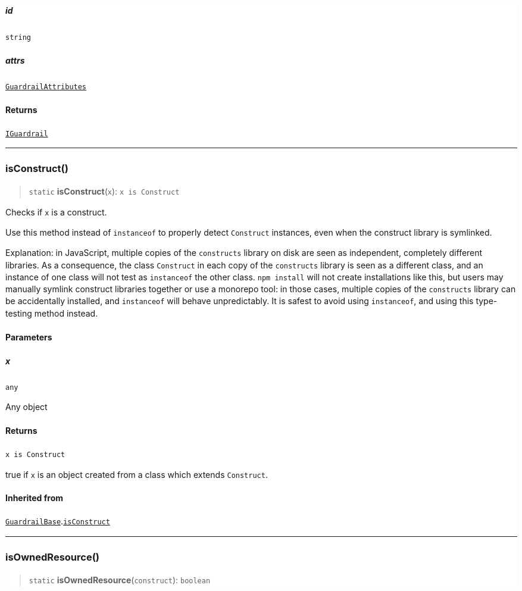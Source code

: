 ##### id

`string`

##### attrs

[`GuardrailAttributes`](../interfaces/GuardrailAttributes.md)

#### Returns

[`IGuardrail`](../interfaces/IGuardrail.md)

***

### isConstruct()

> `static` **isConstruct**(`x`): `x is Construct`

Checks if `x` is a construct.

Use this method instead of `instanceof` to properly detect `Construct`
instances, even when the construct library is symlinked.

Explanation: in JavaScript, multiple copies of the `constructs` library on
disk are seen as independent, completely different libraries. As a
consequence, the class `Construct` in each copy of the `constructs` library
is seen as a different class, and an instance of one class will not test as
`instanceof` the other class. `npm install` will not create installations
like this, but users may manually symlink construct libraries together or
use a monorepo tool: in those cases, multiple copies of the `constructs`
library can be accidentally installed, and `instanceof` will behave
unpredictably. It is safest to avoid using `instanceof`, and using
this type-testing method instead.

#### Parameters

##### x

`any`

Any object

#### Returns

`x is Construct`

true if `x` is an object created from a class which extends `Construct`.

#### Inherited from

[`GuardrailBase`](GuardrailBase.md).[`isConstruct`](GuardrailBase.md#isconstruct)

***

### isOwnedResource()

> `static` **isOwnedResource**(`construct`): `boolean`
